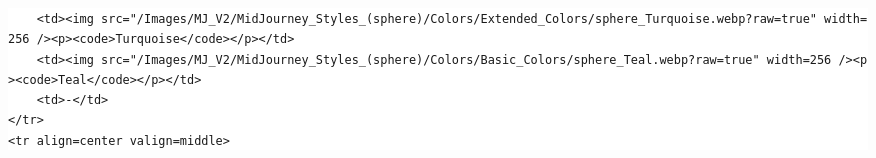 		<td><img src="/Images/MJ_V2/MidJourney_Styles_(sphere)/Colors/Extended_Colors/sphere_Turquoise.webp?raw=true" width=256 /><p><code>Turquoise</code></p></td>
		<td><img src="/Images/MJ_V2/MidJourney_Styles_(sphere)/Colors/Basic_Colors/sphere_Teal.webp?raw=true" width=256 /><p><code>Teal</code></p></td>
		<td>-</td>
	</tr>
	<tr align=center valign=middle>